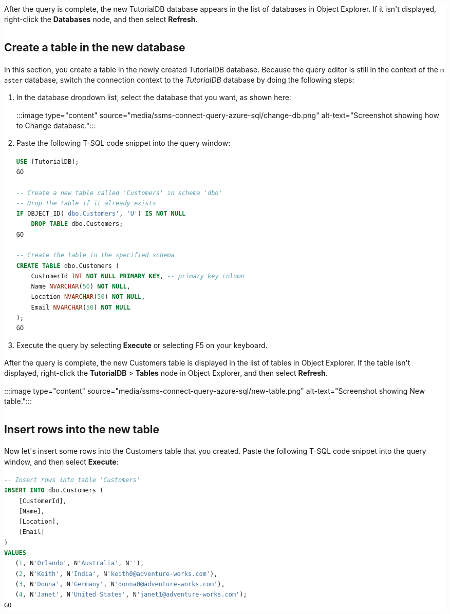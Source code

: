    After the query is complete, the new TutorialDB database appears in the list of databases in Object Explorer. If it isn't displayed, right-click the **Databases** node, and then select **Refresh**.

## Create a table in the new database

In this section, you create a table in the newly created TutorialDB database. Because the query editor is still in the context of the `master` database, switch the connection context to the *TutorialDB* database by doing the following steps:

1. In the database dropdown list, select the database that you want, as shown here:

   :::image type="content" source="media/ssms-connect-query-azure-sql/change-db.png" alt-text="Screenshot showing how to Change database.":::

1. Paste the following T-SQL code snippet into the query window:

   ```sql
   USE [TutorialDB];
   GO

   -- Create a new table called 'Customers' in schema 'dbo'
   -- Drop the table if it already exists
   IF OBJECT_ID('dbo.Customers', 'U') IS NOT NULL
       DROP TABLE dbo.Customers;
   GO

   -- Create the table in the specified schema
   CREATE TABLE dbo.Customers (
       CustomerId INT NOT NULL PRIMARY KEY, -- primary key column
       Name NVARCHAR(50) NOT NULL,
       Location NVARCHAR(50) NOT NULL,
       Email NVARCHAR(50) NOT NULL
   );
   GO
   ```

1. Execute the query by selecting **Execute** or selecting F5 on your keyboard.

After the query is complete, the new Customers table is displayed in the list of tables in Object Explorer. If the table isn't displayed, right-click the **TutorialDB** > **Tables** node in Object Explorer, and then select **Refresh**.

:::image type="content" source="media/ssms-connect-query-azure-sql/new-table.png" alt-text="Screenshot showing New table.":::

## Insert rows into the new table

Now let's insert some rows into the Customers table that you created. Paste the following T-SQL code snippet into the query window, and then select **Execute**:

```sql
-- Insert rows into table 'Customers'
INSERT INTO dbo.Customers (
    [CustomerId],
    [Name],
    [Location],
    [Email]
)
VALUES
   (1, N'Orlando', N'Australia', N''),
   (2, N'Keith', N'India', N'keith0@adventure-works.com'),
   (3, N'Donna', N'Germany', N'donna0@adventure-works.com'),
   (4, N'Janet', N'United States', N'janet1@adventure-works.com');
GO
```
